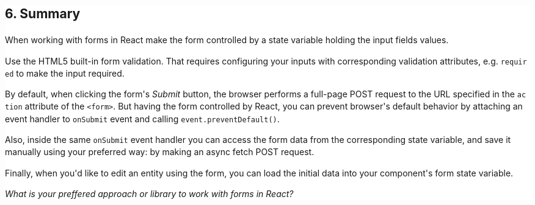 

## 6. Summary



When working with forms in React make the form controlled by a state variable holding the input fields values.

Use the HTML5 built-in form validation. That requires configuring your inputs with corresponding validation attributes, e.g. `required` to make the input required.

By default, when clicking the form's *Submit* button, the browser performs a full-page POST request to the URL specified in the `action` attribute of the `<form>`. But having the form controlled by React, you can prevent browser's default behavior by attaching an event handler to `onSubmit` event and calling `event.preventDefault()`.

Also, inside the same `onSubmit` event handler you can access the form data from the corresponding state variable, and save it manually using your preferred way: by making an async fetch POST request.

Finally, when you'd like to edit an entity using the form, you can load the initial data into your component's form state variable.

*What is your preffered approach or library to work with forms in React?*
